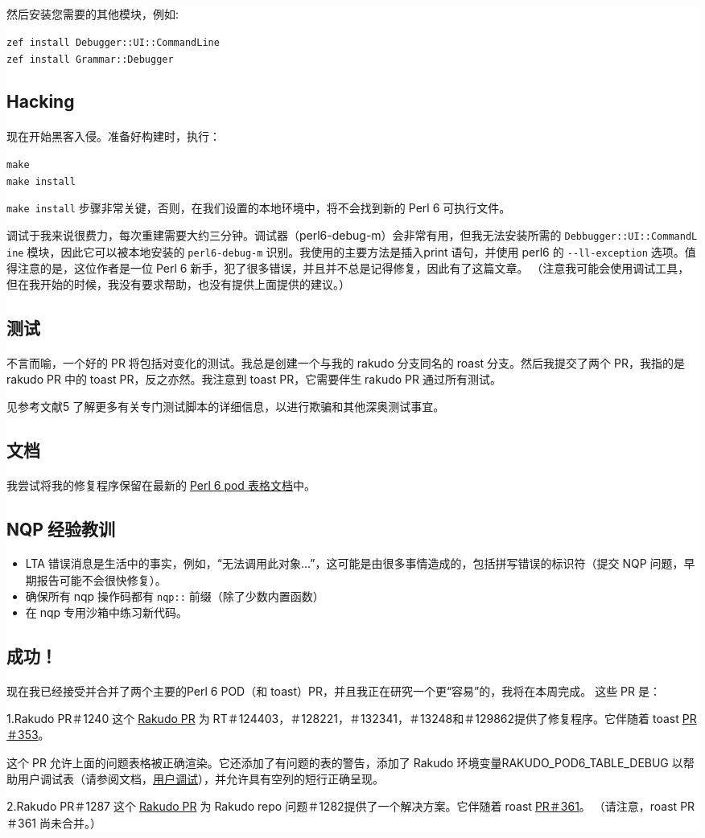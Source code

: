 然后安装您需要的其他模块，例如:

```shell
zef install Debugger::UI::CommandLine
zef install Grammar::Debugger
```

## Hacking

现在开始黑客入侵。准备好构建时，执行：

```shell
make
make install
```

`make install` 步骤非常关键，否则，在我们设置的本地环境中，将不会找到新的 Perl 6 可执行文件。

调试于我来说很费力，每次重建需要大约三分钟。调试器（perl6-debug-m）会非常有用，但我无法安装所需的 `Debbugger::UI::CommandLine` 模块，因此它可以被本地安装的 `perl6-debug-m` 识别。我使用的主要方法是插入print 语句，并使用 perl6 的 `--ll-exception` 选项。值得注意的是，这位作者是一位 Perl 6 新手，犯了很多错误，并且并不总是记得修复，因此有了这篇文章。 （注意我可能会使用调试工具，但在我开始的时候，我没有要求帮助，也没有提供上面提供的建议。）


## 测试

不言而喻，一个好的 PR 将包括对变化的测试。我总是创建一个与我的 rakudo 分支同名的 roast 分支。然后我提交了两个 PR，我指的是 rakudo PR 中的 toast PR，反之亦然。我注意到 toast PR，它需要伴生 rakudo PR 通过所有测试。

见参考文献5 了解更多有关专门测试脚本的详细信息，以进行欺骗和其他深奥测试事宜。

## 文档

我尝试将我的修复程序保留在最新的 [Perl 6 pod 表格文档](https://docs.perl6.org/language/tables)中。

## NQP 经验教训


- LTA 错误消息是生活中的事实，例如，“无法调用此对象...”，这可能是由很多事情造成的，包括拼写错误的标识符（提交 NQP 问题，早期报告可能不会很快修复）。
- 确保所有 nqp 操作码都有 `nqp::` 前缀（除了少数内置函数）
- 在 nqp 专用沙箱中练习新代码。

## 成功！

现在我已经接受并合并了两个主要的Perl 6 POD（和 toast）PR，并且我正在研究一个更“容易”的，我将在本周完成。 这些 PR 是：

1.Rakudo PR＃1240
这个 [Rakudo PR](https://github.com/rakudo/rakudo/pull/1240)  为 RT＃124403，＃128221，＃132341，＃13248和＃129862提供了修复程序。它伴随着 toast [PR＃353](https://github.com/perl6/roast/pull/353)。

这个 PR 允许上面的问题表格被正确渲染。它还添加了有问题的表的警告，添加了 Rakudo 环境变量RAKUDO_POD6_TABLE_DEBUG 以帮助用户调试表（请参阅文档，[用户调试](https://docs.perl6.org/programs/00-running#Environment_Variables)），并允许具有空列的短行正确呈现。

2.Rakudo PR＃1287
这个 [Rakudo PR](https://github.com/rakudo/rakudo/pull/1287) 为 Rakudo repo 问题＃1282提供了一个解决方案。它伴随着 roast [PR＃361](https://github.com/perl6/roast/pull/361)。 （请注意，roast PR＃361 尚未合并。）
